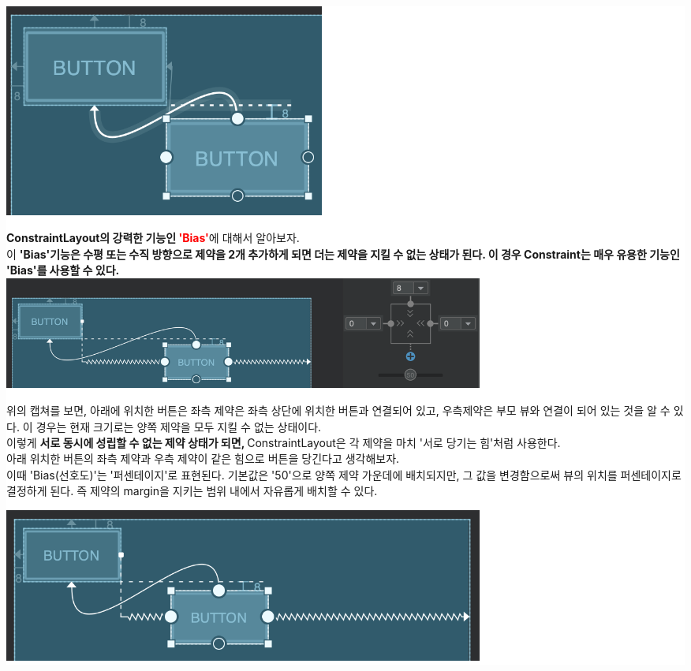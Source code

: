 <img src="/images/android/2020-04-13 ConstraintLayout(2).png" alt="blog capture" title="capture img" width="400"><br>

<strong>ConstraintLayout의 강력한 기능인 <font color="Red">'Bias'</font></strong>에 대해서 알아보자.<br>
이 <strong>'Bias'기능은 수평 또는 수직 방향으로 제약을 2개 추가하게 되면 더는 제약을 지킬 수 없는 상태가 된다. 이 경우 Constraint는 매우 유용한 기능인 'Bias'를 사용할 수 있다.</strong><br>
<img src="/images/android/2020-04-13 ConstraintLayout(3).png" alt="blog capture" title="capture img" width="600"><br>

위의 캡쳐를 보면, 아래에 위치한 버튼은 좌측 제약은 좌측 상단에 위치한 버튼과 연결되어 있고, 우측제약은 부모 뷰와 연결이 되어 있는 것을 알 수 있다. 이 경우는 현재 크기로는 양쪽 제약을 모두 지킬 수 없는 상태이다.<br>
이렇게 <strong>서로 동시에 성립할 수 없는 제약 상태가 되면, </strong> ConstraintLayout은 각 제약을 마치 '서로 당기는 힘'처럼 사용한다. <br>
아래 위치한 버튼의 좌측 제약과 우측 제약이 같은 힘으로 버튼을 당긴다고 생각해보자.<br>
이때 'Bias(선호도)'는 '퍼센테이지'로 표현된다. 기본값은 '50'으로 양쪽 제약 가운데에 배치되지만, 그 값을 변경함으로써 뷰의 위치를 퍼센테이지로 결정하게 된다. 즉 제약의 margin을 지키는 범위 내에서 자유롭게 배치할 수 있다.<br>

<img src="/images/android/2020-04-13 ConstraintLayout(4).png" alt="blog capture" title="capture img" width="600"><br>
